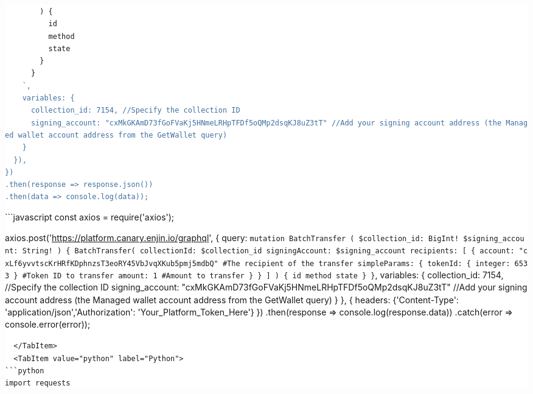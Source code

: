 ```javascript
        ) {
          id
          method
          state
        }
      }
    `,
    variables: {
      collection_id: 7154, //Specify the collection ID
      signing_account: "cxMkGKAmD73fGoFVaKj5HNmeLRHpTFDf5oQMp2dsqKJ8uZ3tT" //Add your signing account address (the Managed wallet account address from the GetWallet query)
    }
  }),
})
.then(response => response.json())
.then(data => console.log(data));
```
  </TabItem>
  <TabItem value="nodejs" label="Node.js">
```javascript
const axios = require('axios');

axios.post('https://platform.canary.enjin.io/graphql', {
  query: `
    mutation BatchTransfer
    (
      $collection_id: BigInt!
      $signing_account: String!
    ) {
      BatchTransfer(
        collectionId: $collection_id
        signingAccount: $signing_account
        recipients: [
          {
            account: "cxLf6yvvtscKrHRfKDphnzsT3eoRY45VbJvqXKub5pmj5mdbQ" #The recipient of the transfer
            simpleParams: {
              tokenId: { integer: 6533 } #Token ID to transfer
              amount: 1 #Amount to transfer
            }
          }
        ]
      ) {
        id
        method
        state
      }
    }
  `,
  variables: {
    collection_id: 7154, //Specify the collection ID
    signing_account: "cxMkGKAmD73fGoFVaKj5HNmeLRHpTFDf5oQMp2dsqKJ8uZ3tT" //Add your signing account address (the Managed wallet account address from the GetWallet query)
  }
}, {
  headers: {'Content-Type': 'application/json','Authorization': 'Your_Platform_Token_Here'}
})
.then(response => console.log(response.data))
.catch(error => console.error(error));
```
  </TabItem>
  <TabItem value="python" label="Python">
```python
import requests
```